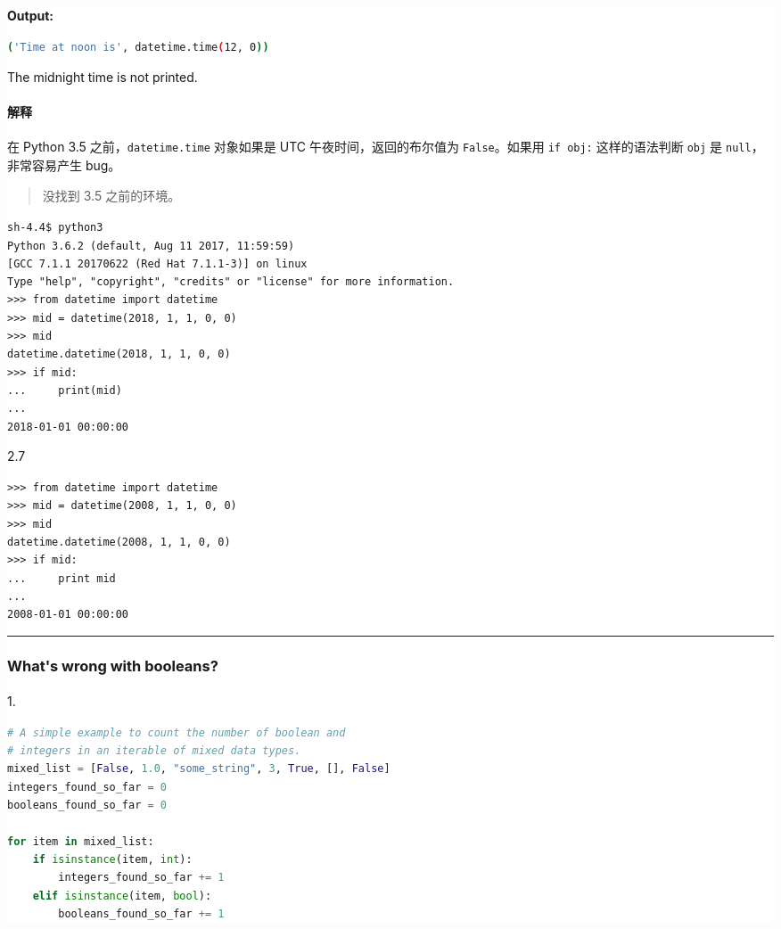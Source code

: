**Output:**
```sh
('Time at noon is', datetime.time(12, 0))
```
The midnight time is not printed.

#### 解释

在 Python 3.5 之前，`datetime.time` 对象如果是 UTC 午夜时间，返回的布尔值为 `False`。如果用 `if obj:` 这样的语法判断 `obj` 是 `null`，非常容易产生 bug。

> 没找到 3.5 之前的环境。

```
sh-4.4$ python3
Python 3.6.2 (default, Aug 11 2017, 11:59:59)
[GCC 7.1.1 20170622 (Red Hat 7.1.1-3)] on linux
Type "help", "copyright", "credits" or "license" for more information.
>>> from datetime import datetime
>>> mid = datetime(2018, 1, 1, 0, 0)
>>> mid
datetime.datetime(2018, 1, 1, 0, 0)
>>> if mid:
...     print(mid)
...
2018-01-01 00:00:00

```

2.7
```
>>> from datetime import datetime
>>> mid = datetime(2008, 1, 1, 0, 0)
>>> mid
datetime.datetime(2008, 1, 1, 0, 0)
>>> if mid:
...     print mid
...
2008-01-01 00:00:00
```

---

### What's wrong with booleans?

1\.
```py
# A simple example to count the number of boolean and
# integers in an iterable of mixed data types.
mixed_list = [False, 1.0, "some_string", 3, True, [], False]
integers_found_so_far = 0
booleans_found_so_far = 0

for item in mixed_list:
    if isinstance(item, int):
        integers_found_so_far += 1
    elif isinstance(item, bool):
        booleans_found_so_far += 1
```


[license-url]: http://www.wtfpl.net
[license-image]: https://img.shields.io/badge/License-WTFPL%202.0-lightgrey.svg?style=flat-square
[1]: https://github.com/satwikkansal/wtfpython/raw/master/images/logo.png
[2]: https://github.com/satwikkansal/wtfpython/releases/
[3]: https://github.com/satwikkansal/wtfPython
[4]: https://www.npmjs.com/package/wtfpython
[5]: https://pypi.python.org/pypi/wtfpython
[6]: https://github.com/satwikkansal/wtfpython/raw/master/images/string-intern/string_intern.png
[7]: https://stackoverflow.com/a/32211042/4354153
[8]: https://docs.python.org/3/reference/grammar.html
[9]: https://wiki.python.org/moin/Generators
[10]: https://docs.python.org/3/c-api/long.html
[11]: https://github.com/satwikkansal/wtfpython/raw/master/images/tic-tac-toe/after_row_initialized.png
[12]: https://github.com/satwikkansal/wtfpython/raw/master/images/tic-tac-toe/after_board_initialized.png
[13]: https://bugs.python.org/issue9232
[14]: https://bugs.python.org/issue9232#msg248399
[15]: https://docs.python.org/2/reference/lexical_analysis.html#string-literal-concatenation
[16]: https://stackoverflow.com/a/8169049/4354153
[17]: https://stackoverflow.com/questions/32139885/yield-in-list-comprehensions-and-generator-expressions
[18]: http://bugs.python.org/issue10544
[19]: https://docs.python.org/2/reference/datamodel.html
[20]: https://docs.python.org/3/reference/compound_stmts.html#except
[21]: http://docs.python.org/2/faq/design.html#why-doesn-t-list-sort-return-the-sorted-list
[22]: https://www.naftaliharris.com/blog/python-subclass-intransitivity/
[23]: https://docs.python.org/2/reference/simple_stmts.html#assignment-statements
[24]: https://en.wikipedia.org/wiki/Code_point
[25]: https://raw.githubusercontent.com/satwikkansal/wtfpython/master/mixed_tabs_and_spaces.py
[26]: https://stackoverflow.com/questions/44763802/bug-in-python-dict
[27]: https://stackoverflow.com/questions/45946228/what-happens-when-you-try-to-delete-a-list-element-while-iterating-over-it
[28]: https://stackoverflow.com/questions/45877614/how-to-change-all-the-dictionary-keys-in-a-for-loop-with-d-items
[29]: https://docs.python.org/3/whatsnew/3.0.html
[30]: http://sebastianraschka.com/Articles/2014_python_scope_and_namespaces.html
[31]: https://docs.python.org/2/reference/expressions.html#not-in